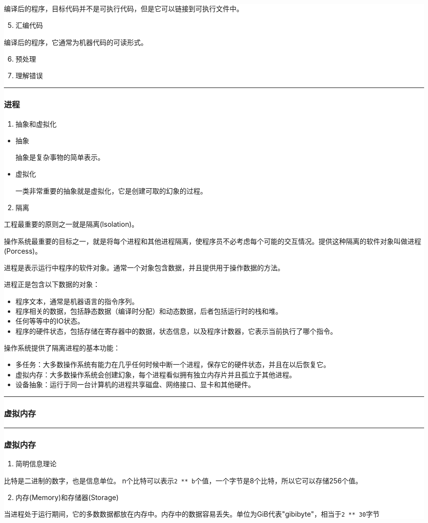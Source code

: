   编译后的程序，目标代码并不是可执行代码，但是它可以链接到可执行文件中。

5. 汇编代码

  编译后的程序，它通常为机器代码的可读形式。

6. 预处理

7. 理解错误

***

### 进程

1. 抽象和虚拟化

  * 抽象

      抽象是复杂事物的简单表示。

  * 虚拟化

      一类非常重要的抽象就是虚拟化，它是创建可取的幻象的过程。

2. 隔离

  工程最重要的原则之一就是隔离(lsolation)。

  操作系统最重要的目标之一，就是将每个进程和其他进程隔离，使程序员不必考虑每个可能的交互情况。提供这种隔离的软件对象叫做进程(Porcess)。

  进程是表示运行中程序的软件对象。通常一个对象包含数据，并且提供用于操作数据的方法。

  进程正是包含以下数据的对象：

  * 程序文本，通常是机器语言的指令序列。
  * 程序相关的数据，包括静态数据（编译时分配）和动态数据，后者包括运行时的栈和堆。
  * 任何等等中的IO状态。
  * 程序的硬件状态，包括存储在寄存器中的数据，状态信息，以及程序计数器，它表示当前执行了哪个指令。

  操作系统提供了隔离进程的基本功能：

  * 多任务：大多数操作系统有能力在几乎任何时候中断一个进程，保存它的硬件状态，并且在以后恢复它。
  * 虚拟内存：大多数操作系统会创建幻象，每个进程看似拥有独立内存片并且孤立于其他进程。
  * 设备抽象：运行于同一台计算机的进程共享磁盘、网络接口、显卡和其他硬件。

***

### 虚拟内存
***

### 虚拟内存

1. 简明信息理论

  比特是二进制的数字，也是信息单位。 n个比特可以表示`2 ** b`个值，一个字节是8个比特，所以它可以存储256个值。

2. 内存(Memory)和存储器(Storage)

  当进程处于运行期间，它的多数数据都放在内存中。内存中的数据容易丢失。单位为GiB代表"gibibyte"，相当于`2 ** 30`字节
